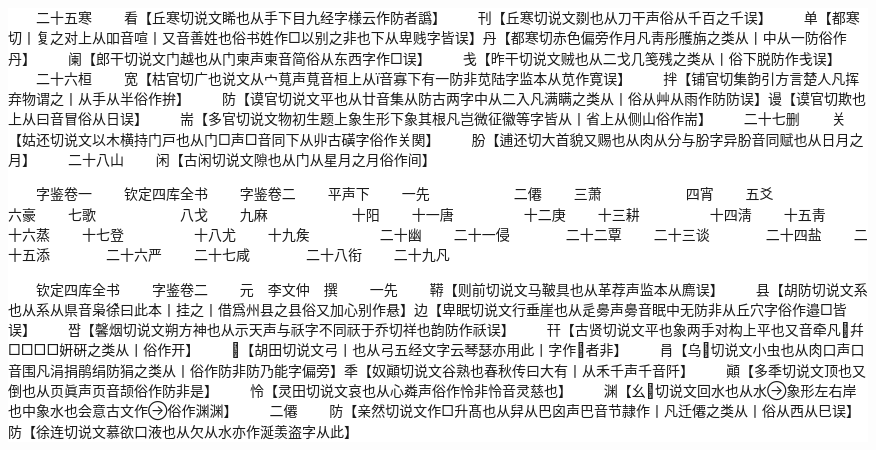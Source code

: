　　二十五寒
　　看【丘寒切说文睎也从手下目九经字様云作防者譌】
　　刊【丘寒切说文剟也从刀干声俗从千百之千误】
　　单【都寒切丨复之对上从吅音喧丨又音善姓也俗书姓作□以别之非也下从卑贱字皆误】丹【都寒切赤色偏旁作月凡靑彤雘旃之类从丨中从一防俗作丹】
　　阑【郎干切说文门越也从门柬声柬音简俗从东西字作□误】
　　戋【昨干切说文贼也从二戈几笺残之类从丨俗下脱防作戋误】
　　二十六桓
　　宽【枯官切广也说文从宀萈声萈音桓上从音寡下有一防非苋陆字监本从苋作寛误】
　　拌【铺官切集韵引方言楚人凡挥弃物谓之丨从手从半俗作拚】
　　防【谟官切说文平也从廿音集从防古两字中从二入凡满瞒之类从丨俗从艸从雨作防防误】谩【谟官切欺也上从曰音冒俗从日误】
　　耑【多官切说文物初生题上象生形下象其根凡岂微征徽等字皆从丨省上从侧山俗作耑】
　　二十七删
　　关【姑还切说文以木横持门戸也从门□声□音同下从丱古磺字俗作关関】
　　朌【逋还切大首貌又赐也从肉从分与朌字异朌音同赋也从日月之月】
　　二十八山
　　闲【古闲切说文隙也从门从星月之月俗作间】











　　字鉴卷一
　　钦定四库全书
　　字鉴卷二
　　平声下
　　一先　　　　　　二僊
　　三萧　　　　　　四宵
　　五爻　　　　　　六豪
　　七歌　　　　　　八戈
　　九麻　　　　　　十阳
　　十一唐　　　　　十二庚
　　十三耕　　　　　十四淸
　　十五靑　　　　　十六蒸
　　十七登　　　　　十八尤
　　十九矦　　　　　二十幽
　　二十一侵　　　　二十二覃
　　二十三谈　　　　二十四盐
　　二十五添　　　　二十六严
　　二十七咸　　　　二十八衔
　　二十九凡














　　钦定四库全书
　　字鉴卷二
　　元　李文仲　撰
　　一先
　　鞯【则前切说文马鞁具也从革荐声监本从廌误】
　　县【胡防切说文系也从系从県音枭徐曰此本丨挂之丨借爲州县之县俗又加心别作悬】边【卑眠切说文行垂崖也从辵臱声臱音眠中无防非从丘穴字俗作邉□皆误】
　　쨥【馨烟切说文朔方神也从示天声与祅字不同祆于乔切祥也韵防作祅误】
　　幵【古贤切说文平也象两手对构上平也又音牵凡幷□□□□姸硏之类从丨俗作开】
　　【胡田切说文弓丨也从弓五经文字云琴瑟亦用此丨字作者非】
　　肙【乌切说文小虫也从肉口声口音围凡涓捐鹃绢防狷之类从丨俗作防非防乃能字偏旁】秊【奴顚切说文谷熟也春秋传曰大有丨从禾千声千音阡】
　　顚【多秊切说文顶也又倒也从页眞声页音颉俗作防非是】
　　怜【灵田切说文哀也从心粦声俗作怜非怜音灵慈也】
　　渊【幺切说文回水也从水象形左右岸也中象水也会意古文作俗作渊渊】
　　二僊
　　防【亲然切说文作□升髙也从舁从巴囟声巴音节隷作丨凡迁僊之类从丨俗从西从巳误】防【徐连切说文慕欲口液也从欠从水亦作涎羡盗字从此】